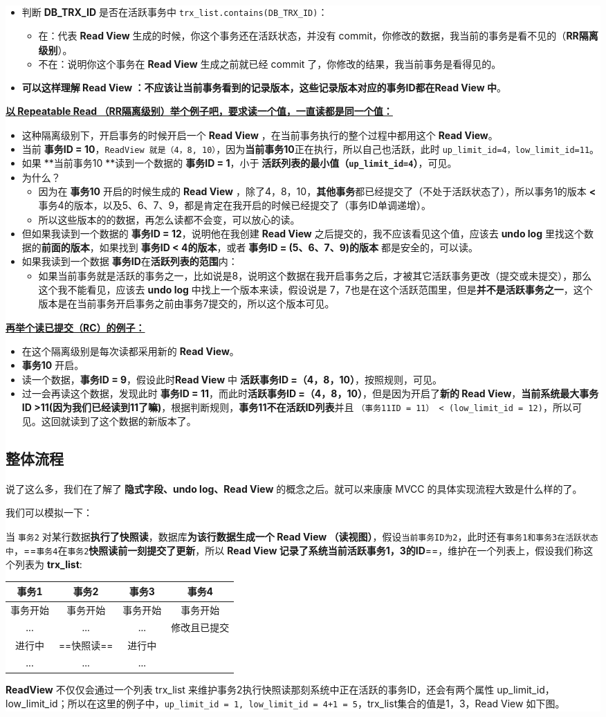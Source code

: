 - 判断 **DB_TRX_ID** 是否在活跃事务中 `trx_list.contains(DB_TRX_ID)`：
  - 在：代表 **Read View** 生成的时候，你这个事务还在活跃状态，并没有 commit，你修改的数据，我当前的事务是看不见的（**RR隔离级别**）。
  - 不在：说明你这个事务在 **Read View** 生成之前就已经 commit 了，你修改的结果，我当前事务是看得见的。
  
  
  
- **可以这样理解 Read View ：不应该让当前事务看到的记录版本，这些记录版本对应的事务ID都在Read View 中**。



<u>**以 Repeatable Read （RR隔离级别）举个例子吧，要求读一个值，一直读都是同一个值：**</u>

- 这种隔离级别下，开启事务的时候开启一个 **Read View** ，在当前事务执行的整个过程中都用这个 **Read View**。
- 当前 **事务ID = 10**，`ReadView 就是（4，8, 10）`，因为**当前事务10**正在执行，所以自己也活跃，此时 `up_limit_id=4，low_limit_id=11`。
- 如果 **当前事务10 **读到一个数据的 **事务ID = 1**，小于 **活跃列表的最小值（`up_limit_id=4`）**，可见。
- 为什么？
  - 因为在 **事务10** 开启的时候生成的 **Read View** ，除了4，8，10，**其他事务**都已经提交了（不处于活跃状态了），所以事务1的版本 **<** 事务4的版本，以及5、6、7、9，都是肯定在我开启的时候已经提交了（事务ID单调递增）。
  - 所以这些版本的的数据，再怎么读都不会变，可以放心的读。
- 但如果我读到一个数据的 **事务ID = 12**，说明他在我创建 **Read View** 之后提交的，我不应该看见这个值，应该去 **undo log** 里找这个数据的**前面的版本**，如果找到 **事务ID < 4的版本**，或者 **事务ID = (5、6、7、9)的版本** 都是安全的，可以读。
- 如果我读到一个数据 **事务ID**在**活跃列表的范围**内：
  - 如果当前事务就是活跃的事务之一，比如说是8，说明这个数据在我开启事务之后，才被其它活跃事务更改（提交或未提交），那么这个我不能看见，应该去 **undo log** 中找上一个版本来读，假设说是 7，7也是在这个活跃范围里，但是**并不是活跃事务之一**，这个版本是在当前事务开启事务之前由事务7提交的，所以这个版本可见。



<u>**再举个读已提交（RC）的例子：**</u>

- 在这个隔离级别是每次读都采用新的 **Read View**。
- **事务10** 开启。
- 读一个数据，**事务ID = 9**，假设此时**Read View** 中 **活跃事务ID =（4，8，10）**，按照规则，可见。
- 过一会再读这个数据，发现此时 **事务ID = 11**，而此时**活跃事务ID =（4，8，10）**，但是因为开启了**新的 Read View**，**当前系统最大事务ID >11(因为我们已经读到11了嘛)**，根据判断规则，**事务11不在活跃ID列表**并且 `（事务11ID = 11） < (low_limit_id = 12)`，所以可见。这回就读到了这个数据的新版本了。



## 整体流程

说了这么多，我们在了解了 **隐式字段、undo log、Read View** 的概念之后。就可以来康康 MVCC 的具体实现流程大致是什么样的了。

我们可以模拟一下：

当 `事务2` 对某行数据**执行了快照读**，数据库**为该行数据生成一个 Read View （读视图）**，假设`当前事务ID为2`，此时还有`事务1和事务3在活跃状态中`，==`事务4`在`事务2`**快照读前一刻提交了更新**，所以 **Read View 记录了系统当前活跃事务1，3的ID**==，维护在一个列表上，假设我们称这个列表为 **trx_list**:

|  事务1   |   事务2    |  事务3   |    事务4     |
| :------: | :--------: | :------: | :----------: |
| 事务开始 |  事务开始  | 事务开始 |   事务开始   |
|   ...    |    ...     |   ...    | 修改且已提交 |
|  进行中  | ==快照读== |  进行中  |              |
|   ...    |    ...     |   ...    |              |

**ReadView** 不仅仅会通过一个列表 trx_list 来维护事务2执行快照读那刻系统中正在活跃的事务ID，还会有两个属性 up_limit_id，low_limit_id；所以在这里的例子中，`up_limit_id = 1, low_limit_id = 4+1 = 5`，trx_list集合的值是1，3，Read View 如下图。
